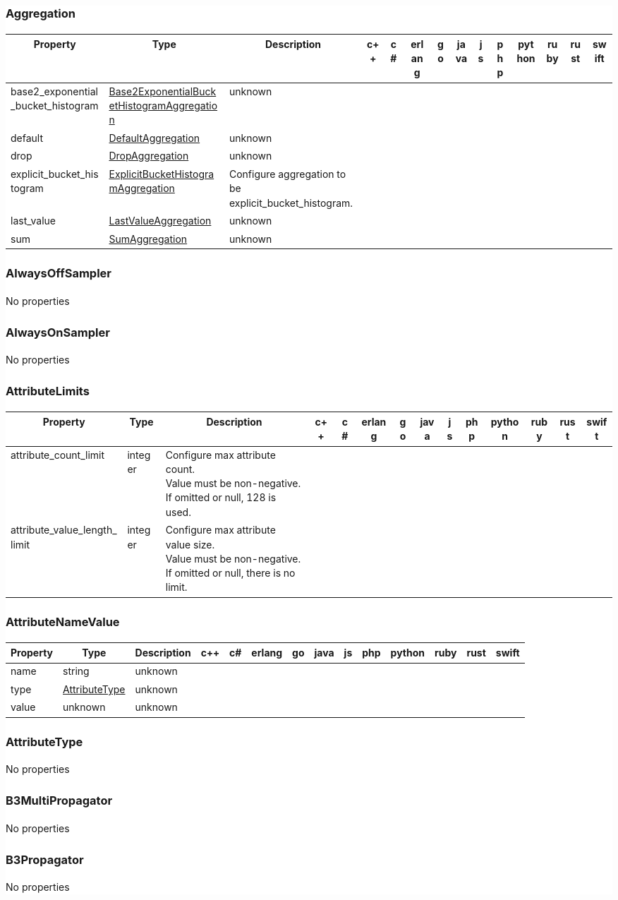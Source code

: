 ### Aggregation <a id="Aggregation"></a>

| Property | Type | Description |c++ |c# |erlang |go |java |js |php |python |ruby |rust |swift |
|---|---|---|---|---|---|---|---|---|---|---|---|---|---|
| base2_exponential_bucket_histogram | <a href="#Base2ExponentialBucketHistogramAggregation">Base2ExponentialBucketHistogramAggregation</a> | unknown |  | | | | | | | | | | |
| default | <a href="#DefaultAggregation">DefaultAggregation</a> | unknown |  | | | | | | | | | | |
| drop | <a href="#DropAggregation">DropAggregation</a> | unknown |  | | | | | | | | | | |
| explicit_bucket_histogram | <a href="#ExplicitBucketHistogramAggregation">ExplicitBucketHistogramAggregation</a> | Configure aggregation to be explicit_bucket_histogram. |  | | | | | | | | | | |
| last_value | <a href="#LastValueAggregation">LastValueAggregation</a> | unknown |  | | | | | | | | | | |
| sum | <a href="#SumAggregation">SumAggregation</a> | unknown |  | | | | | | | | | | |

### AlwaysOffSampler <a id="AlwaysOffSampler"></a>

No properties

### AlwaysOnSampler <a id="AlwaysOnSampler"></a>

No properties

### AttributeLimits <a id="AttributeLimits"></a>

| Property | Type | Description |c++ |c# |erlang |go |java |js |php |python |ruby |rust |swift |
|---|---|---|---|---|---|---|---|---|---|---|---|---|---|
| attribute_count_limit | integer | Configure max attribute count. <br>Value must be non-negative.<br>If omitted or null, 128 is used.<br> |  | | | | | | | | | | |
| attribute_value_length_limit | integer | Configure max attribute value size. <br>Value must be non-negative.<br>If omitted or null, there is no limit.<br> |  | | | | | | | | | | |

### AttributeNameValue <a id="AttributeNameValue"></a>

| Property | Type | Description |c++ |c# |erlang |go |java |js |php |python |ruby |rust |swift |
|---|---|---|---|---|---|---|---|---|---|---|---|---|---|
| name | string | unknown |  | | | | | | | | | | |
| type | <a href="#AttributeType">AttributeType</a> | unknown |  | | | | | | | | | | |
| value | unknown | unknown |  | | | | | | | | | | |

### AttributeType <a id="AttributeType"></a>

No properties

### B3MultiPropagator <a id="B3MultiPropagator"></a>

No properties

### B3Propagator <a id="B3Propagator"></a>

No properties
